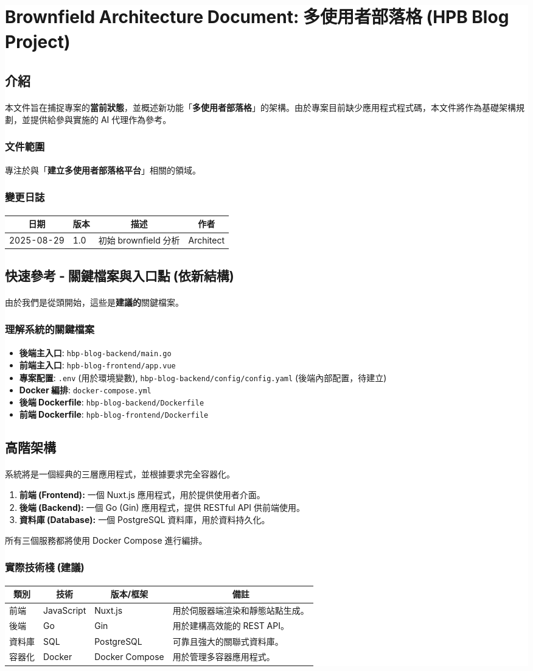 # Brownfield Architecture Document: 多使用者部落格 (HPB Blog Project)

## 介紹

本文件旨在捕捉專案的**當前狀態**，並概述新功能「**多使用者部落格**」的架構。由於專案目前缺少應用程式程式碼，本文件將作為基礎架構規劃，並提供給參與實施的 AI 代理作為參考。

### 文件範圍

專注於與「**建立多使用者部落格平台**」相關的領域。

### 變更日誌

| 日期       | 版本 | 描述                 | 作者      |
| ---------- | ---- | -------------------- | --------- |
| 2025-08-29 | 1.0  | 初始 brownfield 分析 | Architect |

## 快速參考 - 關鍵檔案與入口點 (依新結構)

由於我們是從頭開始，這些是**建議的**關鍵檔案。

### 理解系統的關鍵檔案

- **後端主入口**: `hbp-blog-backend/main.go`
- **前端主入口**: `hpb-blog-frontend/app.vue`
- **專案配置**: `.env` (用於環境變數), `hbp-blog-backend/config/config.yaml` (後端內部配置，待建立)
- **Docker 編排**: `docker-compose.yml`
- **後端 Dockerfile**: `hbp-blog-backend/Dockerfile`
- **前端 Dockerfile**: `hpb-blog-frontend/Dockerfile`

## 高階架構

系統將是一個經典的三層應用程式，並根據要求完全容器化。

1.  **前端 (Frontend):** 一個 Nuxt.js 應用程式，用於提供使用者介面。
2.  **後端 (Backend):** 一個 Go (Gin) 應用程式，提供 RESTful API 供前端使用。
3.  **資料庫 (Database):** 一個 PostgreSQL 資料庫，用於資料持久化。

所有三個服務都將使用 Docker Compose 進行編排。

### 實際技術棧 (建議)

| 類別   | 技術       | 版本/框架      | 備註                             |
| ------ | ---------- | -------------- | -------------------------------- |
| 前端   | JavaScript | Nuxt.js        | 用於伺服器端渲染和靜態站點生成。 |
| 後端   | Go         | Gin            | 用於建構高效能的 REST API。      |
| 資料庫 | SQL        | PostgreSQL     | 可靠且強大的關聯式資料庫。       |
| 容器化 | Docker     | Docker Compose | 用於管理多容器應用程式。         |
